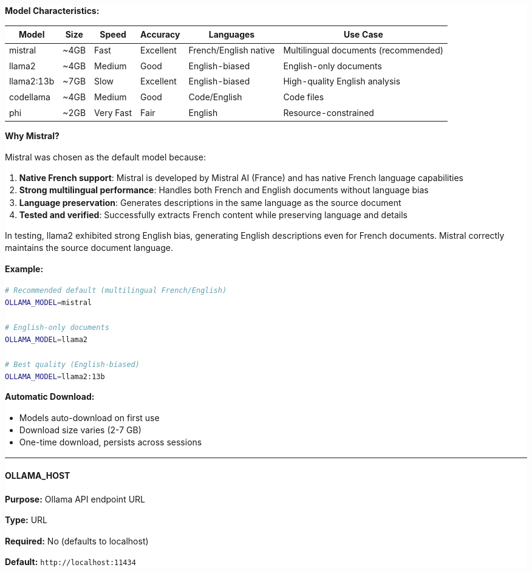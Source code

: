 **Model Characteristics:**

| Model | Size | Speed | Accuracy | Languages | Use Case |
|-------|------|-------|----------|-----------|----------|
| mistral | ~4GB | Fast | Excellent | French/English native | Multilingual documents (recommended) |
| llama2 | ~4GB | Medium | Good | English-biased | English-only documents |
| llama2:13b | ~7GB | Slow | Excellent | English-biased | High-quality English analysis |
| codellama | ~4GB | Medium | Good | Code/English | Code files |
| phi | ~2GB | Very Fast | Fair | English | Resource-constrained |

**Why Mistral?**

Mistral was chosen as the default model because:
1. **Native French support**: Mistral is developed by Mistral AI (France) and has native French language capabilities
2. **Strong multilingual performance**: Handles both French and English documents without language bias
3. **Language preservation**: Generates descriptions in the same language as the source document
4. **Tested and verified**: Successfully extracts French content while preserving language and details

In testing, llama2 exhibited strong English bias, generating English descriptions even for French documents. Mistral correctly maintains the source document language.

**Example:**
```bash
# Recommended default (multilingual French/English)
OLLAMA_MODEL=mistral

# English-only documents
OLLAMA_MODEL=llama2

# Best quality (English-biased)
OLLAMA_MODEL=llama2:13b
```

**Automatic Download:**
- Models auto-download on first use
- Download size varies (2-7 GB)
- One-time download, persists across sessions

---

#### OLLAMA_HOST

**Purpose:** Ollama API endpoint URL

**Type:** URL

**Required:** No (defaults to localhost)

**Default:** `http://localhost:11434`
